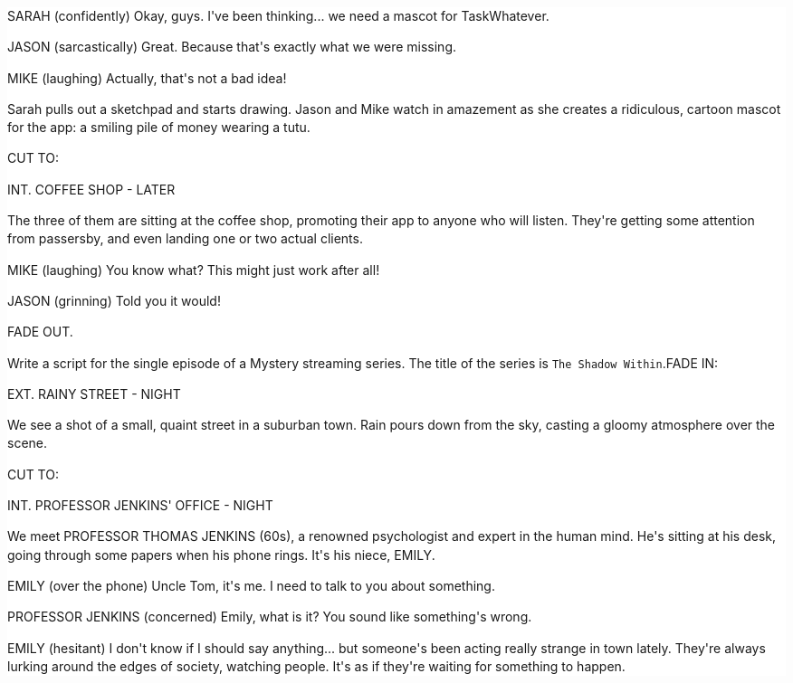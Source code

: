 SARAH
(confidently)
Okay, guys. I've been thinking... we need a mascot for TaskWhatever.

JASON
(sarcastically)
Great. Because that's exactly what we were missing.

MIKE
(laughing)
Actually, that's not a bad idea!

Sarah pulls out a sketchpad and starts drawing. Jason and Mike watch in amazement as she creates a ridiculous, cartoon mascot for the app: a smiling pile of money wearing a tutu.

CUT TO:

INT. COFFEE SHOP - LATER

The three of them are sitting at the coffee shop, promoting their app to anyone who will listen. They're getting some attention from passersby, and even landing one or two actual clients.

MIKE
(laughing)
You know what? This might just work after all!

JASON
(grinning)
Told you it would!

FADE OUT.<end>

Write a script for the single episode of a Mystery streaming series. The title of the series is `The Shadow Within`.<start>FADE IN:

EXT. RAINY STREET - NIGHT

We see a shot of a small, quaint street in a suburban town. Rain pours down from the sky, casting a gloomy atmosphere over the scene.

CUT TO:

INT. PROFESSOR JENKINS' OFFICE - NIGHT

We meet PROFESSOR THOMAS JENKINS (60s), a renowned psychologist and expert in the human mind. He's sitting at his desk, going through some papers when his phone rings. It's his niece, EMILY.

EMILY
(over the phone)
Uncle Tom, it's me. I need to talk to you about something.

PROFESSOR JENKINS
(concerned)
Emily, what is it? You sound like something's wrong.

EMILY
(hesitant)
I don't know if I should say anything... but someone's been acting really strange in town lately. They're always lurking around the edges of society, watching people. It's as if they're waiting for something to happen.
